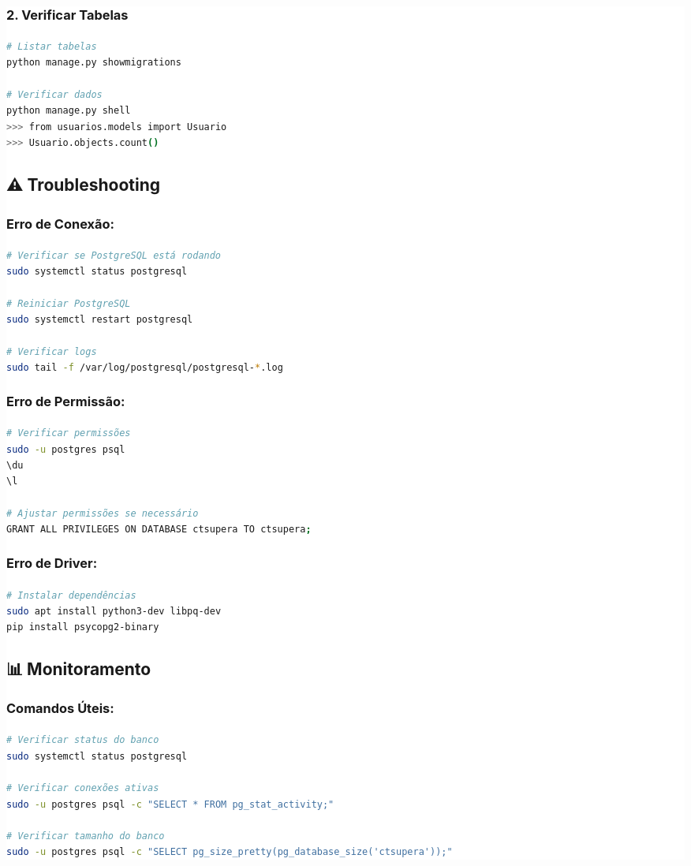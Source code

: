 ### **2. Verificar Tabelas**
```bash
# Listar tabelas
python manage.py showmigrations

# Verificar dados
python manage.py shell
>>> from usuarios.models import Usuario
>>> Usuario.objects.count()
```

## ⚠️ **Troubleshooting**

### **Erro de Conexão:**
```bash
# Verificar se PostgreSQL está rodando
sudo systemctl status postgresql

# Reiniciar PostgreSQL
sudo systemctl restart postgresql

# Verificar logs
sudo tail -f /var/log/postgresql/postgresql-*.log
```

### **Erro de Permissão:**
```bash
# Verificar permissões
sudo -u postgres psql
\du
\l

# Ajustar permissões se necessário
GRANT ALL PRIVILEGES ON DATABASE ctsupera TO ctsupera;
```

### **Erro de Driver:**
```bash
# Instalar dependências
sudo apt install python3-dev libpq-dev
pip install psycopg2-binary
```

## 📊 **Monitoramento**

### **Comandos Úteis:**
```bash
# Verificar status do banco
sudo systemctl status postgresql

# Verificar conexões ativas
sudo -u postgres psql -c "SELECT * FROM pg_stat_activity;"

# Verificar tamanho do banco
sudo -u postgres psql -c "SELECT pg_size_pretty(pg_database_size('ctsupera'));"
```
